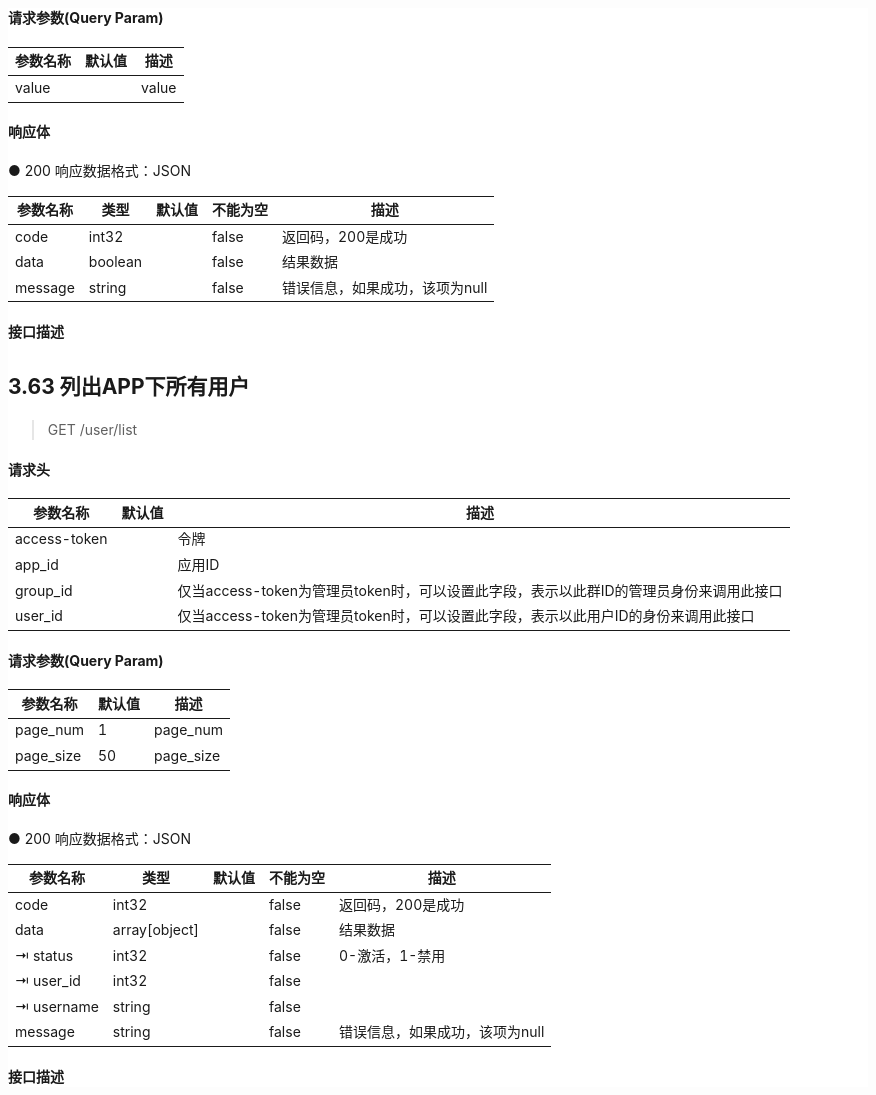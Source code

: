 #### 请求参数(Query Param)
|  参数名称 |  默认值 |  描述 | 
|  ------ |  ------ |  ------ | 
| value| | value| 

#### 响应体
● 200 响应数据格式：JSON

|  参数名称 |  类型 |  默认值 |  不能为空 |  描述 | 
|  ------ |  ------ |  ------ |  ------ |  ------ | 
|  code| int32| | false| 返回码，200是成功| 
|  data| boolean| | false| 结果数据| 
|  message| string| | false| 错误信息，如果成功，该项为null| 


#### 接口描述
> 


## 3.63	列出APP下所有用户

> GET  /user/list
#### 请求头
| 参数名称 | 默认值 | 描述 |
| ------ | ------ | ------ |
|access-token||令牌|
|app_id||应用ID|
|group_id||仅当access-token为管理员token时，可以设置此字段，表示以此群ID的管理员身份来调用此接口|
|user_id||仅当access-token为管理员token时，可以设置此字段，表示以此用户ID的身份来调用此接口|

#### 请求参数(Query Param)
| 参数名称 | 默认值 | 描述 |
| ------ | ------ | ------ |
|page_num|1|page_num|
|page_size|50|page_size|

#### 响应体
● 200 响应数据格式：JSON

| 参数名称 | 类型 | 默认值 | 不能为空 | 描述 |
| ------ | ------ | ------ | ------ | ------ |
| code|int32||false|返回码，200是成功|
| data|array[object]||false|结果数据|
|⇥ status|int32||false|0-激活，1-禁用|
|⇥ user_id|int32||false||
|⇥ username|string||false||
| message|string||false|错误信息，如果成功，该项为null|

#### 接口描述
> 

